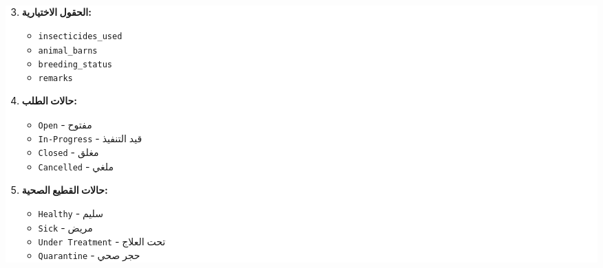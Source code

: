 3. **الحقول الاختيارية:**
   - `insecticides_used`
   - `animal_barns`
   - `breeding_status`
   - `remarks`

4. **حالات الطلب:**
   - `Open` - مفتوح
   - `In-Progress` - قيد التنفيذ
   - `Closed` - مغلق
   - `Cancelled` - ملغي

5. **حالات القطيع الصحية:**
   - `Healthy` - سليم
   - `Sick` - مريض
   - `Under Treatment` - تحت العلاج
   - `Quarantine` - حجر صحي
